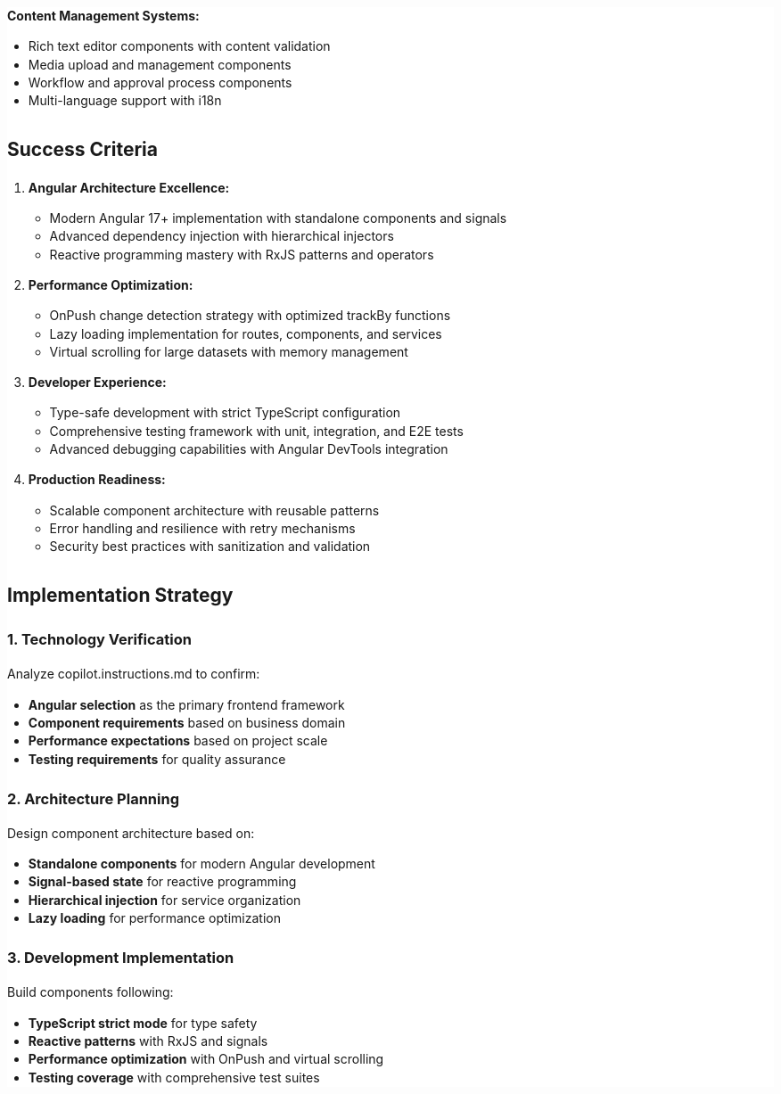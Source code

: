 **Content Management Systems:**
- Rich text editor components with content validation
- Media upload and management components
- Workflow and approval process components
- Multi-language support with i18n

## Success Criteria

1. **Angular Architecture Excellence:**
   - Modern Angular 17+ implementation with standalone components and signals
   - Advanced dependency injection with hierarchical injectors
   - Reactive programming mastery with RxJS patterns and operators

2. **Performance Optimization:**
   - OnPush change detection strategy with optimized trackBy functions
   - Lazy loading implementation for routes, components, and services
   - Virtual scrolling for large datasets with memory management

3. **Developer Experience:**
   - Type-safe development with strict TypeScript configuration
   - Comprehensive testing framework with unit, integration, and E2E tests
   - Advanced debugging capabilities with Angular DevTools integration

4. **Production Readiness:**
   - Scalable component architecture with reusable patterns
   - Error handling and resilience with retry mechanisms
   - Security best practices with sanitization and validation

## Implementation Strategy

### 1. Technology Verification
Analyze copilot.instructions.md to confirm:
- **Angular selection** as the primary frontend framework
- **Component requirements** based on business domain
- **Performance expectations** based on project scale
- **Testing requirements** for quality assurance

### 2. Architecture Planning
Design component architecture based on:
- **Standalone components** for modern Angular development
- **Signal-based state** for reactive programming
- **Hierarchical injection** for service organization
- **Lazy loading** for performance optimization

### 3. Development Implementation
Build components following:
- **TypeScript strict mode** for type safety
- **Reactive patterns** with RxJS and signals
- **Performance optimization** with OnPush and virtual scrolling
- **Testing coverage** with comprehensive test suites
